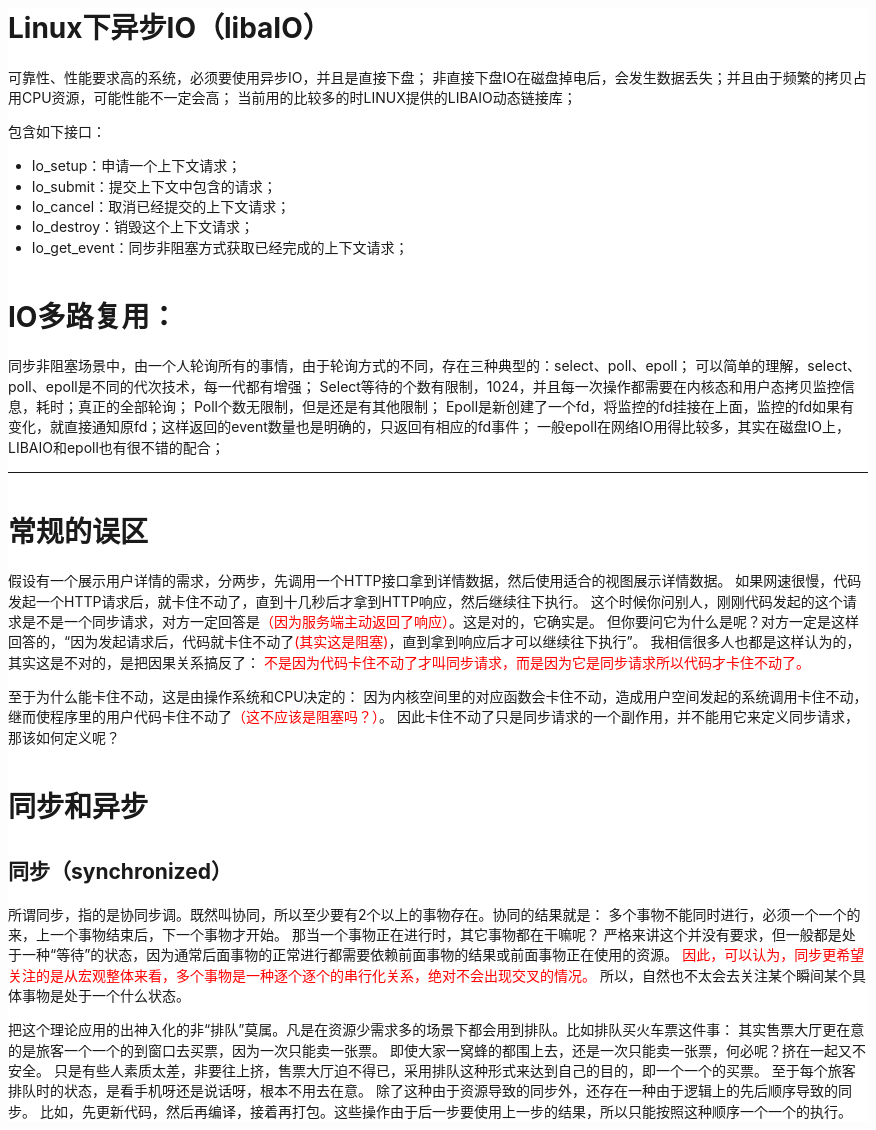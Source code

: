 

# Linux下异步IO（libaIO）
可靠性、性能要求高的系统，必须要使用异步IO，并且是直接下盘；
非直接下盘IO在磁盘掉电后，会发生数据丢失；并且由于频繁的拷贝占用CPU资源，可能性能不一定会高；
当前用的比较多的时LINUX提供的LIBAIO动态链接库；

包含如下接口：
+ Io_setup：申请一个上下文请求；
+ Io_submit：提交上下文中包含的请求；
+ Io_cancel：取消已经提交的上下文请求；
+ Io_destroy：销毁这个上下文请求；
+ Io_get_event：同步非阻塞方式获取已经完成的上下文请求；

# IO多路复用：
同步非阻塞场景中，由一个人轮询所有的事情，由于轮询方式的不同，存在三种典型的：select、poll、epoll；
可以简单的理解，select、poll、epoll是不同的代次技术，每一代都有增强；
Select等待的个数有限制，1024，并且每一次操作都需要在内核态和用户态拷贝监控信息，耗时；真正的全部轮询；
Poll个数无限制，但是还是有其他限制；
Epoll是新创建了一个fd，将监控的fd挂接在上面，监控的fd如果有变化，就直接通知原fd；这样返回的event数量也是明确的，只返回有相应的fd事件；
一般epoll在网络IO用得比较多，其实在磁盘IO上，LIBAIO和epoll也有很不错的配合；

---

# 常规的误区
假设有一个展示用户详情的需求，分两步，先调用一个HTTP接口拿到详情数据，然后使用适合的视图展示详情数据。
如果网速很慢，代码发起一个HTTP请求后，就卡住不动了，直到十几秒后才拿到HTTP响应，然后继续往下执行。
这个时候你问别人，刚刚代码发起的这个请求是不是一个同步请求，对方一定回答是<font color="red">（因为服务端主动返回了响应）</font>。这是对的，它确实是。
但你要问它为什么是呢？对方一定是这样回答的，“因为发起请求后，代码就卡住不动了<font color="red">(其实这是阻塞)</font>，直到拿到响应后才可以继续往下执行”。
我相信很多人也都是这样认为的，其实这是不对的，是把因果关系搞反了：
<font color="red">不是因为代码卡住不动了才叫同步请求，而是因为它是同步请求所以代码才卡住不动了。</font>

至于为什么能卡住不动，这是由操作系统和CPU决定的：
因为内核空间里的对应函数会卡住不动，造成用户空间发起的系统调用卡住不动，继而使程序里的用户代码卡住不动了<font color="red">（这不应该是阻塞吗？）</font>。
因此卡住不动了只是同步请求的一个副作用，并不能用它来定义同步请求，那该如何定义呢？

# 同步和异步
## 同步（synchronized）
所谓同步，指的是协同步调。既然叫协同，所以至少要有2个以上的事物存在。协同的结果就是：
多个事物不能同时进行，必须一个一个的来，上一个事物结束后，下一个事物才开始。
那当一个事物正在进行时，其它事物都在干嘛呢？
严格来讲这个并没有要求，但一般都是处于一种“等待”的状态，因为通常后面事物的正常进行都需要依赖前面事物的结果或前面事物正在使用的资源。
<font color="red">因此，可以认为，同步更希望关注的是从宏观整体来看，多个事物是一种逐个逐个的串行化关系，绝对不会出现交叉的情况。</font>
所以，自然也不太会去关注某个瞬间某个具体事物是处于一个什么状态。

把这个理论应用的出神入化的非“排队”莫属。凡是在资源少需求多的场景下都会用到排队。比如排队买火车票这件事：
其实售票大厅更在意的是旅客一个一个的到窗口去买票，因为一次只能卖一张票。
即使大家一窝蜂的都围上去，还是一次只能卖一张票，何必呢？挤在一起又不安全。
只是有些人素质太差，非要往上挤，售票大厅迫不得已，采用排队这种形式来达到自己的目的，即一个一个的买票。
至于每个旅客排队时的状态，是看手机呀还是说话呀，根本不用去在意。
除了这种由于资源导致的同步外，还存在一种由于逻辑上的先后顺序导致的同步。
比如，先更新代码，然后再编译，接着再打包。这些操作由于后一步要使用上一步的结果，所以只能按照这种顺序一个一个的执行。
